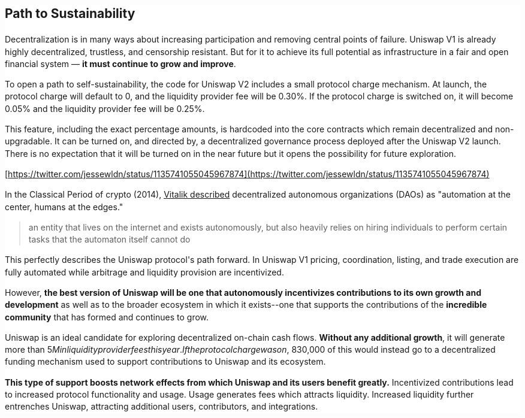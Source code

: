 ## Path to Sustainability

Decentralization is in many ways about increasing participation and removing central points of failure. Uniswap V1 is already highly decentralized, trustless, and censorship resistant. But for it to achieve its full potential as infrastructure in a fair and open financial system — **it must continue to grow and improve**.

To open a path to self-sustainability, the code for Uniswap V2 includes a small protocol charge mechanism. At launch, the protocol charge will default to 0, and the liquidity provider fee will be 0.30%. If the protocol charge is switched on, it will become 0.05% and the liquidity provider fee will be 0.25%.

This feature, including the exact percentage amounts, is hardcoded into the core contracts which remain decentralized and non-upgradable. It can be turned on, and directed by, a decentralized governance process deployed after the Uniswap V2 launch. There is no expectation that it will be turned on in the near future but it opens the possibility for future exploration.

[https://twitter.com/jessewldn/status/1135741055045967874](https://twitter.com/jessewldn/status/1135741055045967874)

In the Classical Period of crypto (2014), [Vitalik described](https://blog.ethereum.org/2014/05/06/daos-dacs-das-and-more-an-incomplete-terminology-guide/) decentralized autonomous organizations (DAOs) as "automation at the center, humans at the edges."

> an entity that lives on the internet and exists autonomously, but also heavily relies on hiring individuals to perform certain tasks that the automaton itself cannot do

This perfectly describes the Uniswap protocol's path forward. In Uniswap V1 pricing, coordination, listing, and trade execution are fully automated while arbitrage and liquidity provision are incentivized.

However, **the best version of Uniswap will be one that autonomously incentivizes contributions to its own growth and development** as well as to the broader ecosystem in which it exists--one that supports the contributions of the **incredible community** that has formed and continues to grow.

Uniswap is an ideal candidate for exploring decentralized on-chain cash flows. **Without any additional growth**, it will generate more than $5M in liquidity provider fees this year. If the protocol charge was on, ~$830,000 of this would instead go to a decentralized funding mechanism used to support contributions to Uniswap and its ecosystem.

**This type of support boosts network effects from which Uniswap and its users benefit greatly.** Incentivized contributions lead to increased protocol functionality and usage. Usage generates fees which attracts liquidity. Increased liquidity further entrenches Uniswap, attracting additional users, contributors, and integrations.
